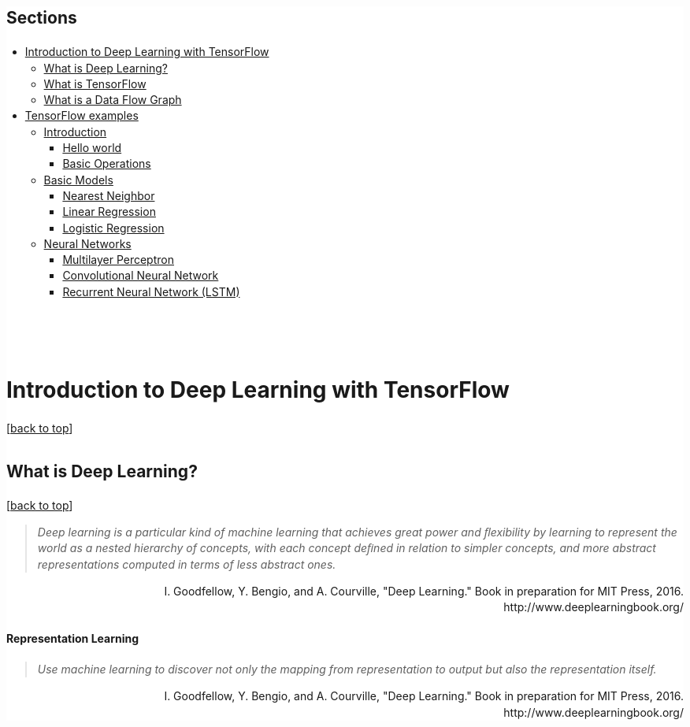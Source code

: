 
## Sections

- [Introduction to Deep Learning with TensorFlow](#introduction-to-deep-learning-with-tensorflow)
    - [What is Deep Learning?](#what-is-deep-learning)
    - [What is TensorFlow](#What-is-TensorFlow)
    - [What is a Data Flow Graph](#what-is-a-data-flow-graph)
- [TensorFlow examples](#tensorflow-examples)
    - [Introduction](#introduction)
        - [Hello world](#hello-world)
        - [Basic Operations](#basic-operations)
    - [Basic Models](#basic-models)
        - [Nearest Neighbor](#nearest-neighbor)
        - [Linear Regression](#linear-regression)
        - [Logistic Regression](#logistic-regression)
    - [Neural Networks](#neural-networks)
        - [Multilayer Perceptron](#multilayer-perceptron)
        - [Convolutional Neural Network](#convolutional-neural-network)
        - [Recurrent Neural Network (LSTM)](#recurrent-neural-network-lstm)


<br>
<br>

# Introduction to Deep Learning with TensorFlow

[[back to top](#sections)]

## What is Deep Learning?

[[back to top](#sections)]

> <i>Deep learning is a particular kind of machine learning that achieves great power and ﬂexibility by learning to represent the world as a nested hierarchy of concepts, with each concept deﬁned in relation to simpler concepts, and more abstract representations computed in terms of less abstract ones.</i>

<div align="right">
  I. Goodfellow, Y. Bengio, and A. Courville, "Deep Learning." Book in preparation for MIT Press, 2016. <br>
  http://www.deeplearningbook.org/
</div>

#### Representation Learning

> <i>Use machine learning to discover not only the mapping from representation to output but also the representation itself. </i>

<div align="right">
  I. Goodfellow, Y. Bengio, and A. Courville, "Deep Learning." Book in preparation for MIT Press, 2016. <br>
  http://www.deeplearningbook.org/
</div>
